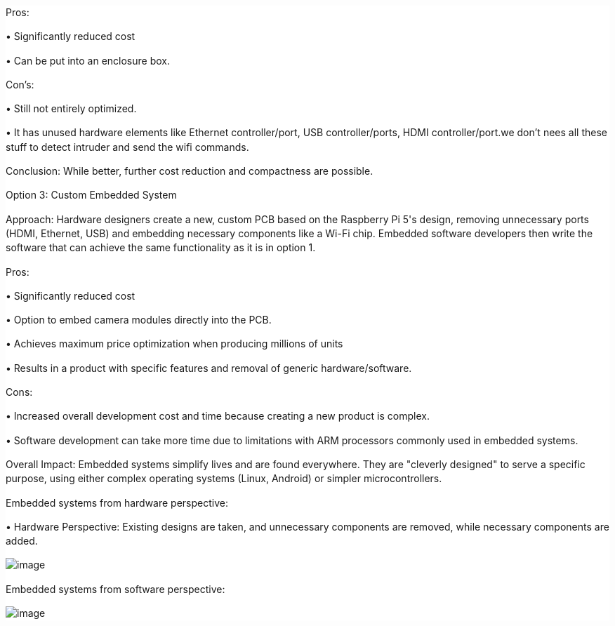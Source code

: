 Pros:

•	Significantly reduced cost 

•	Can be put into an enclosure box.

Con’s:

•	Still not entirely optimized.

•	It has unused hardware elements like Ethernet controller/port, USB controller/ports, HDMI controller/port.we don’t nees all these stuff to detect intruder and send the wifi commands.

Conclusion: While better, further cost reduction and compactness are possible.

Option 3: Custom Embedded System

Approach: Hardware designers create a new, custom PCB based on the Raspberry Pi 5's design, removing unnecessary ports (HDMI, Ethernet, USB) and embedding necessary components like a Wi-Fi chip. Embedded software developers then write the software that can achieve the same functionality as it is in option 1.

Pros:

•	Significantly reduced cost 

•	Option to embed camera modules directly into the PCB.  

•	Achieves maximum price optimization when producing millions of units 

•	Results in a product with specific features and removal of generic hardware/software.

 Cons: 
 
•	Increased overall development cost and time because creating a new product is complex. 

•	Software development can take more time due to limitations with ARM processors commonly used in embedded systems.

Overall Impact: Embedded systems simplify lives and are found everywhere. They are "cleverly designed" to serve a specific purpose, using either complex operating systems (Linux, Android) or simpler microcontrollers.

Embedded systems from hardware perspective:

•	Hardware Perspective: Existing designs are taken, and unnecessary components are removed, while necessary components are added.
       


![image](https://github.com/user-attachments/assets/e9637d01-a384-4d47-b3a3-e0c2e353b1b9)




     

Embedded systems from software perspective:

![image](https://github.com/user-attachments/assets/8e5158df-b816-45ad-9cfa-21bf66b05ebf)



 
